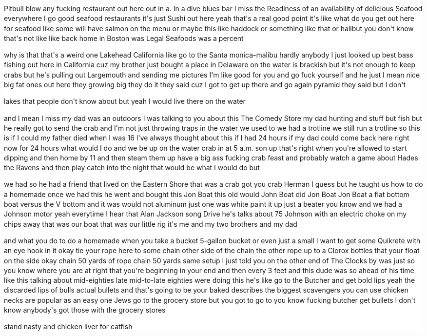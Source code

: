<timemark seconds="708" />

 Pitbull blow any fucking restaurant out here out in a. In a dive blues bar I miss the Readiness of an availability of delicious Seafood everywhere I go good seafood restaurants it's just Sushi out here yeah that's a real good point it's like what do you get out here for seafood like some will have salmon on the menu or maybe this like haddock or something like that or halibut you don't know that's not like like back home in Boston was Legal Seafoods was a percent

<timemark seconds="739" />

 why is that that's a weird one Lakehead California like go to the Santa monica-malibu hardly anybody I just looked up best bass fishing out here in California cuz my brother just bought a place in Delaware on the water is brackish but it's not enough to keep crabs but he's pulling out Largemouth and sending me pictures I'm like good for you and go fuck yourself and he just I mean nice big fat ones out here they growing big they do it they said cuz I got to get up there and go again pyramid they said but I don't

<timemark seconds="794" />

 lakes that people don't know about but yeah I would live there on the water

<timemark seconds="810" />

 and I mean I miss my dad was an outdoors I was talking to you about this The Comedy Store my dad hunting and stuff but fish but he really got to send the crab and I'm not just throwing traps in the water we used to we had a trotline we still run a trotline so this is if I could my father died when I was 16 I've always thought about this if I had 24 hours if my dad could come back here right now for 24 hours what would I do and we be up on the water crab in at 5 a.m. son up that's right when you're allowed to start dipping and then home by 11 and then steam them up have a big ass fucking crab feast and probably watch a game about Hades the Ravens and then play catch into the night that would be what I would do but

<timemark seconds="857" />

 we had so he had a friend that lived on the Eastern Shore that was a crab got you crab Herman I guess but he taught us how to do a homemade once we had this he went and bought this Jon Boat this old would John Boat did Jon Boat Jon Boat a flat bottom boat versus the V bottom and it was would not aluminum just one was white paint it up just a beater you know and we had a Johnson motor yeah everytime I hear that Alan Jackson song Drive he's talks about 75 Johnson with an electric choke on my chips away that was our boat that was our little rig it's me and my two brothers and my dad

<timemark seconds="899" />

 and what you do to do a homemade when you take a bucket 5-gallon bucket or even just a small I want to get some Quikrete with an eye hook in it okay tie your rope here to some chain other side of the chain the other rope up to a Clorox bottles that your float on the side okay chain 50 yards of rope chain 50 yards same setup I just told you on the other end of The Clocks by was just so you know where you are at right that you're beginning in your end and then every 3 feet and this dude was so ahead of his time like this talking about mid-eighties late mid-to-late eighties were doing this he's like go to the Butcher and get bold lips yeah the discarded lips of bulls actual bullets and that's going to be your baked describes the biggest scavengers you can use chicken necks are popular as an easy one Jews go to the grocery store but you got to go to you know fucking butcher get bullets I don't know anybody's got those with the grocery stores

<timemark seconds="959" />

 stand nasty and chicken liver for catfish

